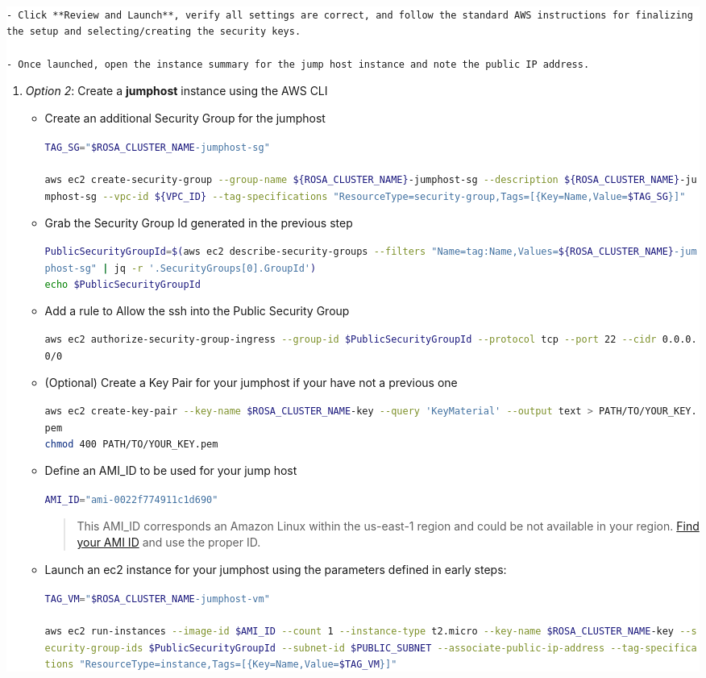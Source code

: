     - Click **Review and Launch**, verify all settings are correct, and follow the standard AWS instructions for finalizing the setup and selecting/creating the security keys.

    - Once launched, open the instance summary for the jump host instance and note the public IP address.

1. *Option 2*: Create a **jumphost** instance using the AWS CLI

    - Create an additional Security Group for the jumphost

      ```bash
      TAG_SG="$ROSA_CLUSTER_NAME-jumphost-sg"

      aws ec2 create-security-group --group-name ${ROSA_CLUSTER_NAME}-jumphost-sg --description ${ROSA_CLUSTER_NAME}-jumphost-sg --vpc-id ${VPC_ID} --tag-specifications "ResourceType=security-group,Tags=[{Key=Name,Value=$TAG_SG}]"
      ```

    - Grab the Security Group Id generated in the previous step

      ```bash
      PublicSecurityGroupId=$(aws ec2 describe-security-groups --filters "Name=tag:Name,Values=${ROSA_CLUSTER_NAME}-jumphost-sg" | jq -r '.SecurityGroups[0].GroupId')
      echo $PublicSecurityGroupId
      ```

    - Add a rule to Allow the ssh into the Public Security Group

      ```bash
      aws ec2 authorize-security-group-ingress --group-id $PublicSecurityGroupId --protocol tcp --port 22 --cidr 0.0.0.0/0
      ```

    - (Optional) Create a Key Pair for your jumphost if your have not a previous one 

      ```bash
      aws ec2 create-key-pair --key-name $ROSA_CLUSTER_NAME-key --query 'KeyMaterial' --output text > PATH/TO/YOUR_KEY.pem
      chmod 400 PATH/TO/YOUR_KEY.pem
      ```

    - Define an AMI_ID to be used for your jump host 
    
      ```bash
      AMI_ID="ami-0022f774911c1d690"
      ```

      > This AMI_ID corresponds an Amazon Linux within the us-east-1 region and could be not available in your region. [Find your AMI ID](https://docs.aws.amazon.com/AWSEC2/latest/UserGuide/finding-an-ami.html) and use the proper ID. 

    - Launch an ec2 instance for your jumphost using the parameters defined in early steps: 

      ```bash
      TAG_VM="$ROSA_CLUSTER_NAME-jumphost-vm"

      aws ec2 run-instances --image-id $AMI_ID --count 1 --instance-type t2.micro --key-name $ROSA_CLUSTER_NAME-key --security-group-ids $PublicSecurityGroupId --subnet-id $PUBLIC_SUBNET --associate-public-ip-address --tag-specifications "ResourceType=instance,Tags=[{Key=Name,Value=$TAG_VM}]"
      ```
